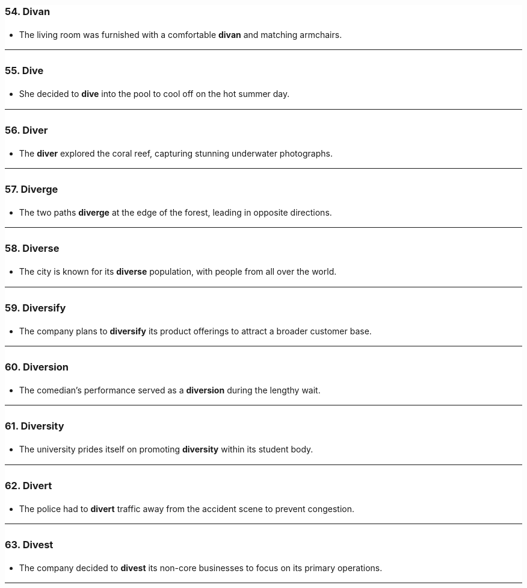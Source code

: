 
### 54. **Divan**  
- The living room was furnished with a comfortable **divan** and matching armchairs.  

---  

### 55. **Dive**  
- She decided to **dive** into the pool to cool off on the hot summer day.  

---  

### 56. **Diver**  
- The **diver** explored the coral reef, capturing stunning underwater photographs.  

---  

### 57. **Diverge**  
- The two paths **diverge** at the edge of the forest, leading in opposite directions.  

---  

### 58. **Diverse**  
- The city is known for its **diverse** population, with people from all over the world.  

---  

### 59. **Diversify**  
- The company plans to **diversify** its product offerings to attract a broader customer base.  

---  

### 60. **Diversion**  
- The comedian’s performance served as a **diversion** during the lengthy wait.  

---  

### 61. **Diversity**  
- The university prides itself on promoting **diversity** within its student body.  

---  

### 62. **Divert**  
- The police had to **divert** traffic away from the accident scene to prevent congestion.  

---  

### 63. **Divest**  
- The company decided to **divest** its non-core businesses to focus on its primary operations.  

---  
